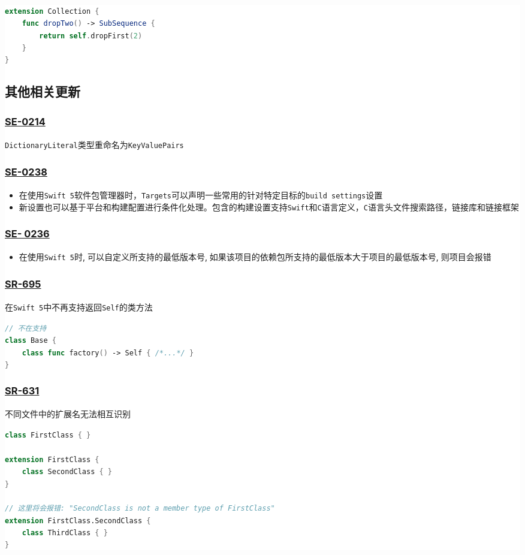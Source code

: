 ```swift
extension Collection {
    func dropTwo() -> SubSequence {
        return self.dropFirst(2)
    }
}
```



## 其他相关更新

### [SE-0214](https://link.juejin.im/?target=https%3A%2F%2Fgithub.com%2Fapple%2Fswift-evolution%2Fblob%2Fmaster%2Fproposals%2F0214-DictionaryLiteral.md)

`DictionaryLiteral`类型重命名为`KeyValuePairs`


### [SE-0238](https://link.juejin.im/?target=https%3A%2F%2Fgithub.com%2Fapple%2Fswift-evolution%2Fblob%2Fmaster%2Fproposals%2F0238-package-manager-build-settings.md)

- 在使用`Swift 5`软件包管理器时，`Targets`可以声明一些常用的针对特定目标的`build settings`设置
- 新设置也可以基于平台和构建配置进行条件化处理。包含的构建设置支持`Swift`和`C`语言定义，`C`语言头文件搜索路径，链接库和链接框架


### [SE- 0236](https://github.com/apple/swift-evolution/blob/master/proposals/0236-package-manager-platform-deployment-settings.md)

- 在使用`Swift 5`时, 可以自定义所支持的最低版本号, 如果该项目的依赖包所支持的最低版本大于项目的最低版本号, 则项目会报错


### [SR-695](https://link.juejin.im/?target=https%3A%2F%2Fbugs.swift.org%2Fbrowse%2FSR-695)

在`Swift 5`中不再支持返回`Self`的类方法

```swift
// 不在支持
class Base { 
    class func factory() -> Self { /*...*/ }
} 
```

### [SR-631](https://bugs.swift.org/browse/SR-631)

不同文件中的扩展名无法相互识别


```swift
class FirstClass { }

extension FirstClass {
    class SecondClass { }
}

// 这里将会报错: "SecondClass is not a member type of FirstClass"
extension FirstClass.SecondClass { 
    class ThirdClass { }
}
```
